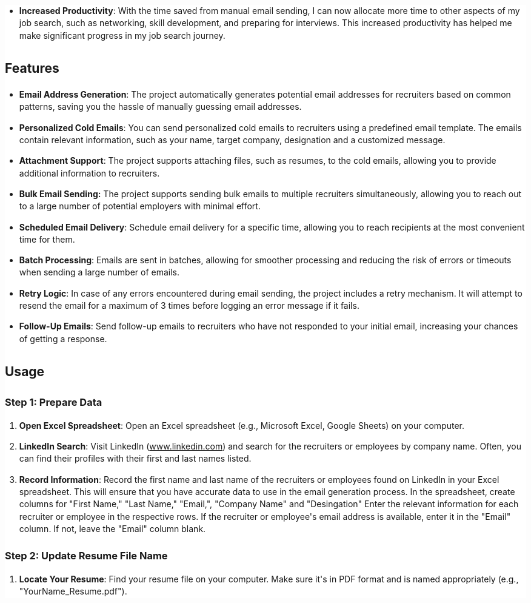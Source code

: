- **Increased Productivity**: With the time saved from manual email sending, I can now allocate more time to other aspects of my job search, such as networking, skill development, and preparing for interviews. This increased productivity has helped me make significant progress in my job search journey.


## Features

- **Email Address Generation**: The project automatically generates potential email addresses for recruiters based on common patterns, saving you the hassle of manually guessing email addresses.

- **Personalized Cold Emails**: You can send personalized cold emails to recruiters using a predefined email template. The emails contain relevant information, such as your name, target company, designation and a customized message.

- **Attachment Support**: The project supports attaching files, such as resumes, to the cold emails, allowing you to provide additional information to recruiters.

- **Bulk Email Sending:** The project supports sending bulk emails to multiple recruiters simultaneously, allowing you to reach out to a large number of potential employers with minimal effort.

- **Scheduled Email Delivery**: Schedule email delivery for a specific time, allowing you to reach recipients at the most convenient time for them.

- **Batch Processing**: Emails are sent in batches, allowing for smoother processing and reducing the risk of errors or timeouts when sending a large number of emails.

- **Retry Logic**: In case of any errors encountered during email sending, the project includes a retry mechanism. It will attempt to resend the email for a maximum of 3 times before logging an error message if it fails.

- **Follow-Up Emails**: Send follow-up emails to recruiters who have not responded to your initial email, increasing your chances of getting a response.


## Usage

### Step 1: Prepare Data

1. **Open Excel Spreadsheet**: Open an Excel spreadsheet (e.g., Microsoft Excel, Google Sheets) on your computer.

2. **LinkedIn Search**: Visit LinkedIn (www.linkedin.com) and search for the recruiters or employees by company name. Often, you can find their profiles with their first and last names listed.

3. **Record Information**: Record the first name and last name of the recruiters or employees found on LinkedIn in your Excel spreadsheet. This will ensure that you have accurate data to use in the email generation process. In the spreadsheet, create columns for "First Name," "Last Name," "Email,", "Company Name" and "Desingation" Enter the relevant information for each recruiter or employee in the respective rows. If the recruiter or employee's email address is available, enter it in the "Email" column. If not, leave the "Email" column blank.

### Step 2: Update Resume File Name

1. **Locate Your Resume**: Find your resume file on your computer. Make sure it's in PDF format and is named appropriately (e.g., "YourName_Resume.pdf").
